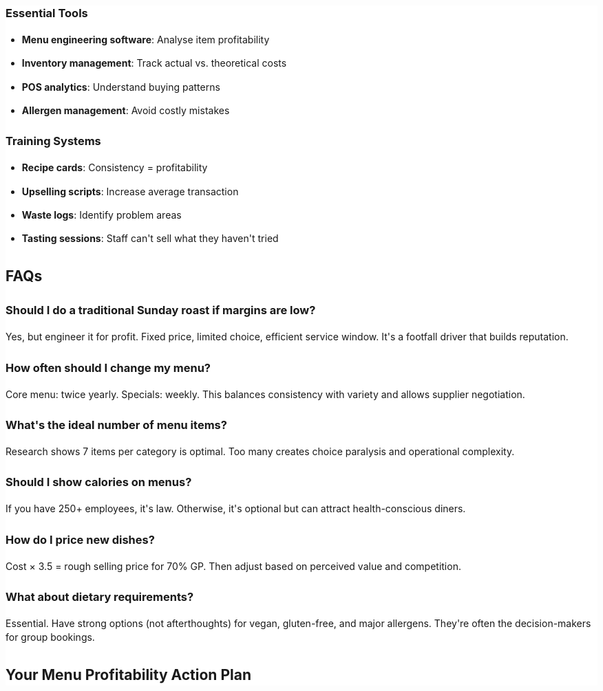 ### Essential Tools

- **Menu engineering software**: Analyse item profitability

- **Inventory management**: Track actual vs. theoretical costs

- **POS analytics**: Understand buying patterns

- **Allergen management**: Avoid costly mistakes

### Training Systems

- **Recipe cards**: Consistency = profitability

- **Upselling scripts**: Increase average transaction

- **Waste logs**: Identify problem areas

- **Tasting sessions**: Staff can't sell what they haven't tried

## FAQs

### Should I do a traditional Sunday roast if margins are low?

Yes, but engineer it for profit. Fixed price, limited choice, efficient service window. It's a footfall driver that builds reputation.

### How often should I change my menu?

Core menu: twice yearly. Specials: weekly. This balances consistency with variety and allows supplier negotiation.

### What's the ideal number of menu items?

Research shows 7 items per category is optimal. Too many creates choice paralysis and operational complexity.

### Should I show calories on menus?

If you have 250+ employees, it's law. Otherwise, it's optional but can attract health-conscious diners.

### How do I price new dishes?

Cost × 3.5 = rough selling price for 70% GP. Then adjust based on perceived value and competition.

### What about dietary requirements?

Essential. Have strong options (not afterthoughts) for vegan, gluten-free, and major allergens. They're often the decision-makers for group bookings.

## Your Menu Profitability Action Plan
